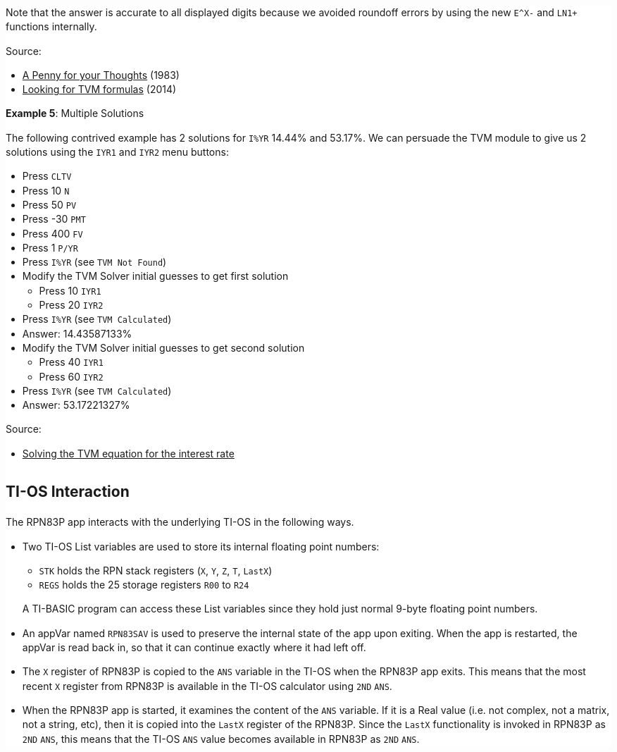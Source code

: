 Note that the answer is accurate to all displayed digits because we avoided
roundoff errors by using the new `E^X-` and `LN1+` functions internally.

Source:
- [A Penny for your
  Thoughts](https://people.eecs.berkeley.edu/~wkahan/MathSand.pdf) (1983)
- [Looking for TVM formulas](https://www.hpmuseum.org/forum/thread-1012.html)
  (2014)

**Example 5**: Multiple Solutions

The following contrived example has 2 solutions for `I%YR` 14.44% and 53.17%.
We can persuade the TVM module to give us 2 solutions using the `IYR1` and
`IYR2` menu buttons:

- Press `CLTV`
- Press 10 `N`
- Press 50 `PV`
- Press -30 `PMT`
- Press 400 `FV`
- Press 1 `P/YR`
- Press `I%YR` (see `TVM Not Found`)
- Modify the TVM Solver initial guesses to get first solution
    - Press 10 `IYR1`
    - Press 20 `IYR2`
- Press `I%YR` (see `TVM Calculated`)
- Answer: 14.43587133%
- Modify the TVM Solver initial guesses to get second solution
    - Press 40 `IYR1`
    - Press 60 `IYR2`
- Press `I%YR` (see `TVM Calculated`)
- Answer: 53.17221327%

Source:
- [Solving the TVM equation for the interest
  rate](https://www.hpmuseum.org/cgi-sys/cgiwrap/hpmuseum/archv021.cgi?read=234439)

## TI-OS Interaction

The RPN83P app interacts with the underlying TI-OS in the following ways.

- Two TI-OS List variables are used to store its internal floating point
  numbers:
    - `STK` holds the RPN stack registers (`X`, `Y`, `Z`, `T`, `LastX`)
    - `REGS` holds the 25 storage registers `R00` to `R24`

  A TI-BASIC program can access these List variables since they hold just normal
  9-byte floating point numbers.
- An appVar named `RPN83SAV` is used to preserve the internal state of the app
  upon exiting. When the app is restarted, the appVar is read back in, so that
  it can continue exactly where it had left off.
- The `X` register of RPN83P is copied to the `ANS` variable in the TI-OS when
  the RPN83P app exits. This means that the most recent `X` register from RPN83P
  is available in the TI-OS calculator using `2ND` `ANS`.
- When the RPN83P app is started, it examines the content of the `ANS` variable.
  If it is a Real value (i.e. not complex, not a matrix, not a string, etc),
  then it is copied into the `LastX` register of the RPN83P. Since the `LastX`
  functionality is invoked in RPN83P as `2ND` `ANS`, this means that the TI-OS
  `ANS` value becomes available in RPN83P as `2ND` `ANS`.

